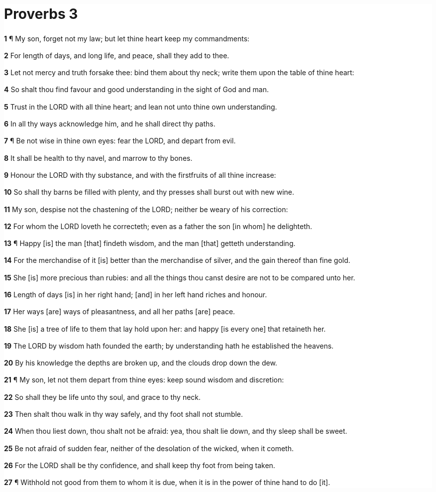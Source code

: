 # Proverbs 3

**1** ¶ My son, forget not my law; but let thine heart keep my commandments:

**2** For length of days, and long life, and peace, shall they add to thee.

**3** Let not mercy and truth forsake thee: bind them about thy neck; write them upon the table of thine heart:

**4** So shalt thou find favour and good understanding in the sight of God and man.

**5** Trust in the LORD with all thine heart; and lean not unto thine own understanding.

**6** In all thy ways acknowledge him, and he shall direct thy paths.

**7** ¶ Be not wise in thine own eyes: fear the LORD, and depart from evil.

**8** It shall be health to thy navel, and marrow to thy bones.

**9** Honour the LORD with thy substance, and with the firstfruits of all thine increase:

**10** So shall thy barns be filled with plenty, and thy presses shall burst out with new wine.

**11** My son, despise not the chastening of the LORD; neither be weary of his correction:

**12** For whom the LORD loveth he correcteth; even as a father the son [in whom] he delighteth.

**13** ¶ Happy [is] the man [that] findeth wisdom, and the man [that] getteth understanding.

**14** For the merchandise of it [is] better than the merchandise of silver, and the gain thereof than fine gold.

**15** She [is] more precious than rubies: and all the things thou canst desire are not to be compared unto her.

**16** Length of days [is] in her right hand; [and] in her left hand riches and honour.

**17** Her ways [are] ways of pleasantness, and all her paths [are] peace.

**18** She [is] a tree of life to them that lay hold upon her: and happy [is every one] that retaineth her.

**19** The LORD by wisdom hath founded the earth; by understanding hath he established the heavens.

**20** By his knowledge the depths are broken up, and the clouds drop down the dew.

**21** ¶ My son, let not them depart from thine eyes: keep sound wisdom and discretion:

**22** So shall they be life unto thy soul, and grace to thy neck.

**23** Then shalt thou walk in thy way safely, and thy foot shall not stumble.

**24** When thou liest down, thou shalt not be afraid: yea, thou shalt lie down, and thy sleep shall be sweet.

**25** Be not afraid of sudden fear, neither of the desolation of the wicked, when it cometh.

**26** For the LORD shall be thy confidence, and shall keep thy foot from being taken.

**27** ¶ Withhold not good from them to whom it is due, when it is in the power of thine hand to do [it].
